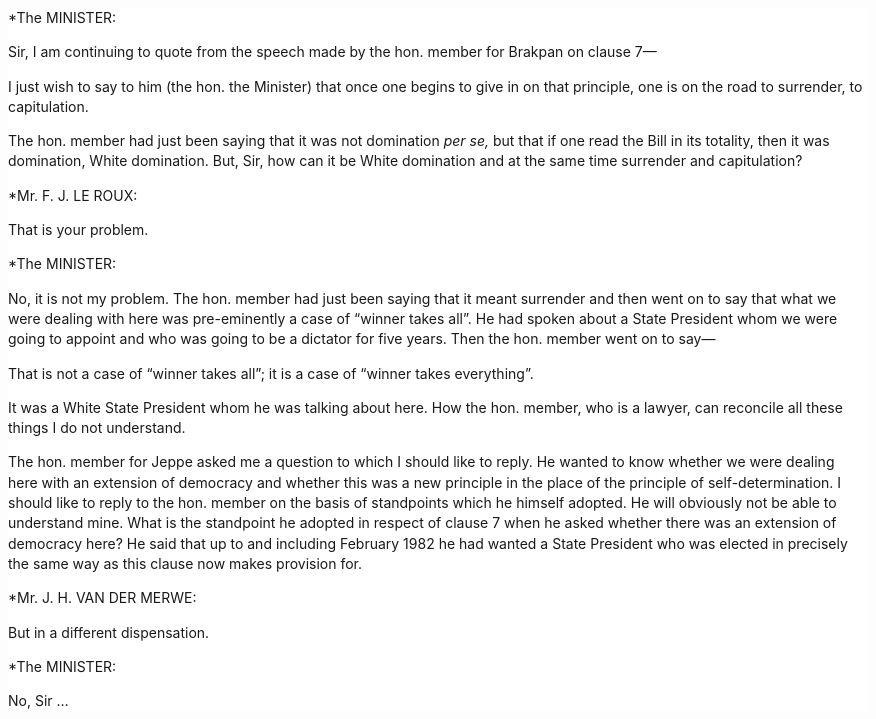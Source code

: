 <from>*The <person refersTo="hansard_za">MINISTER</person>:</from>

<p>Sir, I am continuing to quote from the speech made by the hon. member for Brakpan on clause 7&#x2014;</p>

<block name="quote">I just wish to say to him (the hon. the Minister) that once one begins to give in on that principle, one is on the road to surrender, to capitulation.</block>

<p>The hon. member had just been saying that it was not domination <i>per se,</i> but that if one read the Bill in its totality, then it was domination, White domination. But, Sir, how can it be White domination and at the same time surrender and capitulation?</p>

</speech>

<speech by="#le_roux">

<from>*Mr. <person refersTo="hansard_za">F. J. LE ROUX</person>:</from>

<p>That is your problem.</p>

</speech>

<speech by="#minister">

<from>*The <person refersTo="hansard_za">MINISTER</person>:</from>

<p>No, it is not my problem. The hon. member had just been saying that it meant surrender and then went on to say that what we were dealing with here was pre-eminently a case of &#x201C;winner takes all&#x201D;. He had spoken about a State President whom we were going to appoint and who was going to be a dictator for five years. Then the hon. member went on to say&#x2014;</p>

<block name="quote">That is not a case of &#x201C;winner takes all&#x201D;; it is a case of &#x201C;winner takes everything&#x201D;.</block>

<p>It was a White State President whom he was talking about here. How the hon. member, who is a lawyer, can reconcile all these things I do not understand.</p>

<p>The hon. member for Jeppe asked me a question to which I should like to reply. He wanted to know whether we were dealing here with an extension of democracy and whether this was a new principle in the place of the principle of self-determination. I should like to reply to the hon. member on the basis of standpoints which he himself adopted. He will obviously not be able to understand mine. What is the standpoint he adopted in respect of clause 7 when he asked whether there was an extension of democracy here? He said that up to and including February 1982 he had wanted a State President who was elected in precisely the same way as this clause now makes provision for.</p>

</speech>

<speech by="#van_der_merwe">

<from>*Mr. <person refersTo="hansard_za">J. H. VAN DER MERWE</person>:</from>

<p>But in a different dispensation.</p>

</speech>

<speech by="#minister">

<from>*The <person refersTo="hansard_za">MINISTER</person>:</from>

<p>No, Sir &#x2026;</p>
